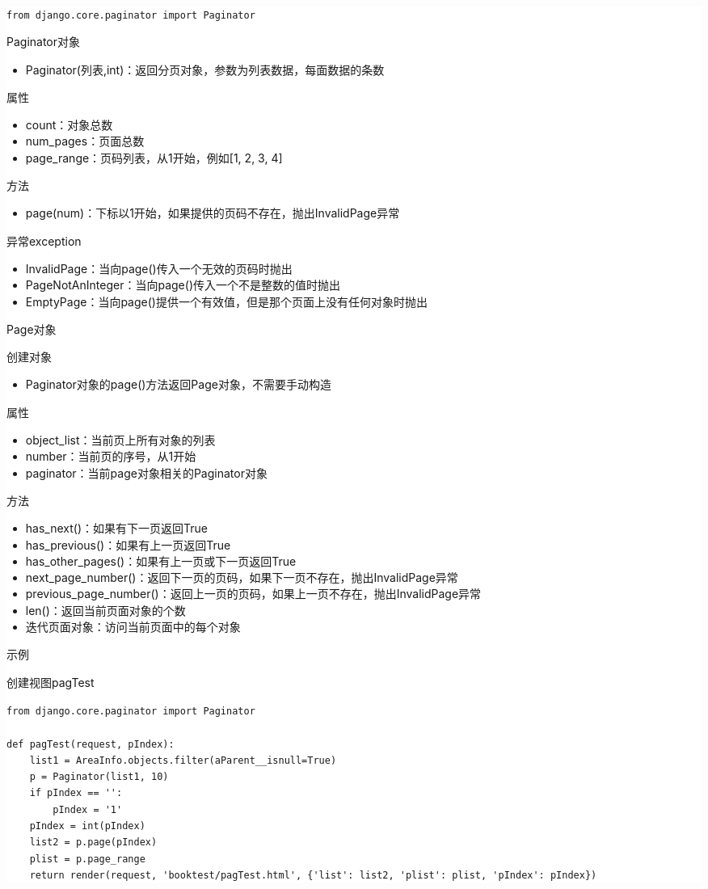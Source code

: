     from django.core.paginator import Paginator

Paginator对象

- Paginator(列表,int)：返回分页对象，参数为列表数据，每面数据的条数

属性

- count：对象总数
- num_pages：页面总数
- page_range：页码列表，从1开始，例如[1, 2, 3, 4]

方法

- page(num)：下标以1开始，如果提供的页码不存在，抛出InvalidPage异常

异常exception

- InvalidPage：当向page()传入一个无效的页码时抛出
- PageNotAnInteger：当向page()传入一个不是整数的值时抛出
- EmptyPage：当向page()提供一个有效值，但是那个页面上没有任何对象时抛出

Page对象

创建对象

- Paginator对象的page()方法返回Page对象，不需要手动构造

属性

- object_list：当前页上所有对象的列表
- number：当前页的序号，从1开始
- paginator：当前page对象相关的Paginator对象

方法

- has_next()：如果有下一页返回True
- has_previous()：如果有上一页返回True
- has_other_pages()：如果有上一页或下一页返回True
- next_page_number()：返回下一页的页码，如果下一页不存在，抛出InvalidPage异常
- previous_page_number()：返回上一页的页码，如果上一页不存在，抛出InvalidPage异常
- len()：返回当前页面对象的个数
- 迭代页面对象：访问当前页面中的每个对象

示例

创建视图pagTest

    from django.core.paginator import Paginator
    
    def pagTest(request, pIndex):
        list1 = AreaInfo.objects.filter(aParent__isnull=True)
        p = Paginator(list1, 10)
        if pIndex == '':
            pIndex = '1'
        pIndex = int(pIndex)
        list2 = p.page(pIndex)
        plist = p.page_range
        return render(request, 'booktest/pagTest.html', {'list': list2, 'plist': plist, 'pIndex': pIndex})
